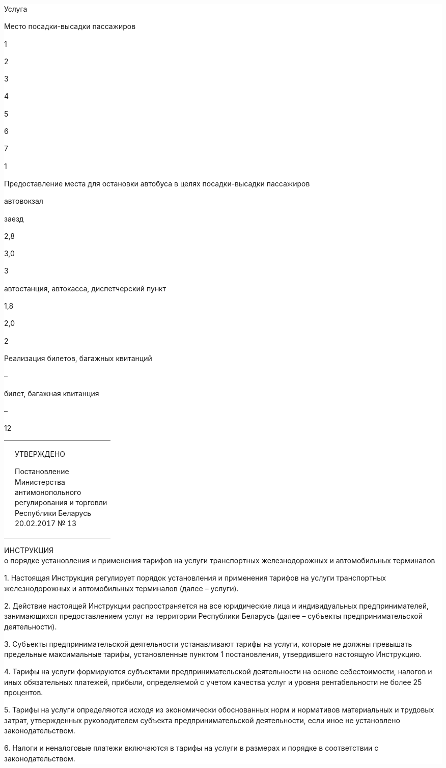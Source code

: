 <tr>
<td><p>Услуга</p></td>
<td><p>Место посадки-высадки пассажиров</p></td>
</tr>
<tr>
<td><p>1</p></td>
<td><p>2</p></td>
<td><p>3</p></td>
<td><p>4</p></td>
<td><p>5</p></td>
<td><p>6</p></td>
<td><p>7</p></td>
</tr>
<tr>
<td><p>1</p></td>
<td><p>Предоставление места для остановки автобуса в целях посадки-высадки пассажиров </p></td>
<td><p>автовокзал </p></td>
<td><p>заезд</p></td>
<td><p>2,8</p></td>
<td><p>3,0</p></td>
<td><p>3</p></td>
</tr>
<tr>
<td><p>автостанция, автокасса, диспетчерский пункт</p></td>
<td><p>1,8</p></td>
<td><p>2,0</p></td>
</tr>
<tr>
<td><p>2</p></td>
<td><p>Реализация билетов, багажных квитанций</p></td>
<td><p>–</p></td>
<td><p>билет, багажная квитанция</p></td>
<td><p>–</p></td>
<td><p>12</p></td>
</tr>
</table>
<p></p>
<p></p>
<table><tr>
<td><p></p></td>
<td>
<p>УТВЕРЖДЕНО</p>
<p>Постановление <br>Министерства <br>антимонопольного <br>регулирования и торговли <br>Республики Беларусь<br>20.02.2017 № 13</p>
</td>
</tr></table>
<p>ИНСТРУКЦИЯ<br>о порядке установления и применения тарифов на услуги транспортных железнодорожных и автомобильных терминалов</p>
<p>1. Настоящая Инструкция регулирует порядок установления и применения тарифов на услуги транспортных железнодорожных и автомобильных терминалов (далее – услуги).</p>
<p>2. Действие настоящей Инструкции распространяется на все юридические лица и индивидуальных предпринимателей, занимающихся предоставлением услуг на территории Республики Беларусь (далее – субъекты предпринимательской деятельности).</p>
<p>3. Субъекты предпринимательской деятельности устанавливают тарифы на услуги, которые не должны превышать предельные максимальные тарифы, установленные пунктом 1 постановления, утвердившего настоящую Инструкцию.</p>
<p>4. Тарифы на услуги формируются субъектами предпринимательской деятельности на основе себестоимости, налогов и иных обязательных платежей, прибыли, определяемой с учетом качества услуг и уровня рентабельности не более 25 процентов.</p>
<p>5. Тарифы на услуги определяются исходя из экономически обоснованных норм и нормативов материальных и трудовых затрат, утвержденных руководителем субъекта предпринимательской деятельности, если иное не установлено законодательством.</p>
<p>6. Налоги и неналоговые платежи включаются в тарифы на услуги в размерах и порядке в соответствии с законодательством.</p>